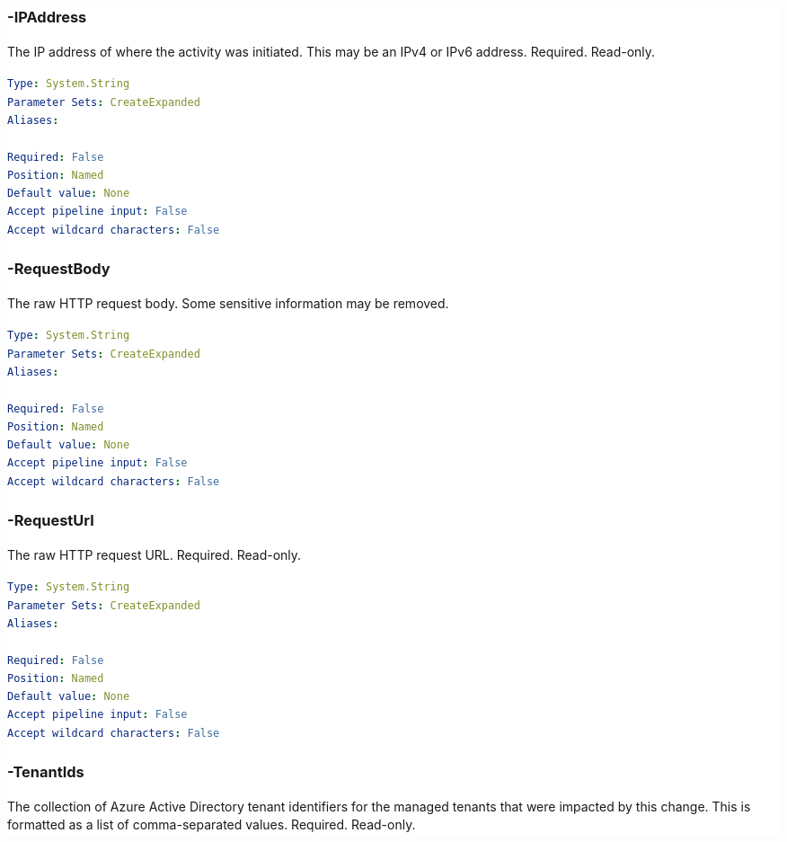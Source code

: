 ### -IPAddress
The IP address of where the activity was initiated.
This may be an IPv4 or IPv6 address.
Required.
Read-only.

```yaml
Type: System.String
Parameter Sets: CreateExpanded
Aliases:

Required: False
Position: Named
Default value: None
Accept pipeline input: False
Accept wildcard characters: False
```

### -RequestBody
The raw HTTP request body.
Some sensitive information may be removed.

```yaml
Type: System.String
Parameter Sets: CreateExpanded
Aliases:

Required: False
Position: Named
Default value: None
Accept pipeline input: False
Accept wildcard characters: False
```

### -RequestUrl
The raw HTTP request URL.
Required.
Read-only.

```yaml
Type: System.String
Parameter Sets: CreateExpanded
Aliases:

Required: False
Position: Named
Default value: None
Accept pipeline input: False
Accept wildcard characters: False
```

### -TenantIds
The collection of Azure Active Directory tenant identifiers for the managed tenants that were impacted by this change.
This is formatted as a list of comma-separated values.
Required.
Read-only.
